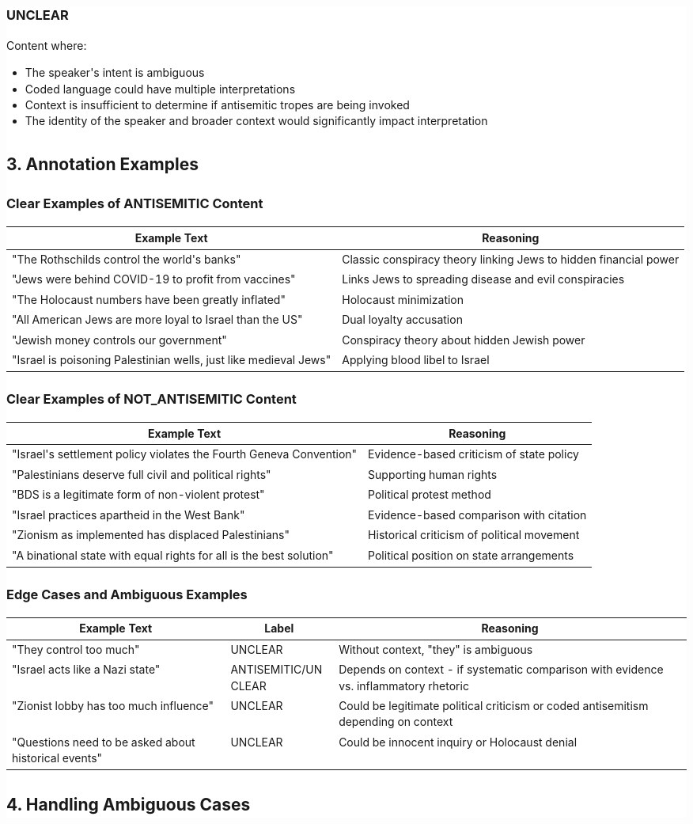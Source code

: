 ### **UNCLEAR**
Content where:
- The speaker's intent is ambiguous
- Coded language could have multiple interpretations
- Context is insufficient to determine if antisemitic tropes are being invoked
- The identity of the speaker and broader context would significantly impact interpretation

## 3. Annotation Examples

### Clear Examples of ANTISEMITIC Content
| Example Text | Reasoning |
|--------------|-----------|
| "The Rothschilds control the world's banks" | Classic conspiracy theory linking Jews to hidden financial power |
| "Jews were behind COVID-19 to profit from vaccines" | Links Jews to spreading disease and evil conspiracies |
| "The Holocaust numbers have been greatly inflated" | Holocaust minimization |
| "All American Jews are more loyal to Israel than the US" | Dual loyalty accusation |
| "Jewish money controls our government" | Conspiracy theory about hidden Jewish power |
| "Israel is poisoning Palestinian wells, just like medieval Jews" | Applying blood libel to Israel |

### Clear Examples of NOT_ANTISEMITIC Content
| Example Text | Reasoning |
|--------------|-----------|
| "Israel's settlement policy violates the Fourth Geneva Convention" | Evidence-based criticism of state policy |
| "Palestinians deserve full civil and political rights" | Supporting human rights |
| "BDS is a legitimate form of non-violent protest" | Political protest method |
| "Israel practices apartheid in the West Bank" | Evidence-based comparison with citation |
| "Zionism as implemented has displaced Palestinians" | Historical criticism of political movement |
| "A binational state with equal rights for all is the best solution" | Political position on state arrangements |

### Edge Cases and Ambiguous Examples
| Example Text | Label | Reasoning |
|--------------|-------|-----------|
| "They control too much" | UNCLEAR | Without context, "they" is ambiguous |
| "Israel acts like a Nazi state" | ANTISEMITIC/UNCLEAR | Depends on context - if systematic comparison with evidence vs. inflammatory rhetoric |
| "Zionist lobby has too much influence" | UNCLEAR | Could be legitimate political criticism or coded antisemitism depending on context |
| "Questions need to be asked about historical events" | UNCLEAR | Could be innocent inquiry or Holocaust denial |

## 4. Handling Ambiguous Cases
